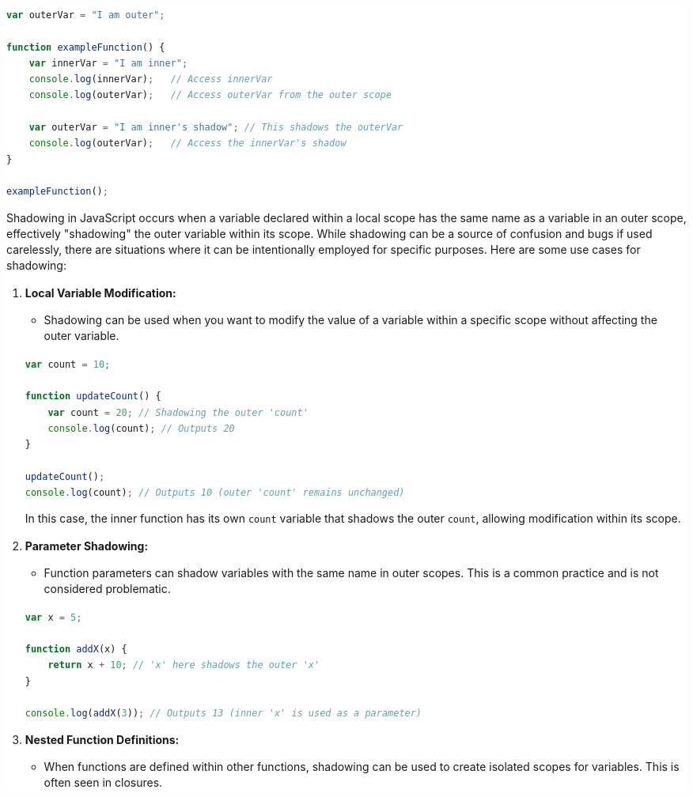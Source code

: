 ```javascript
var outerVar = "I am outer";

function exampleFunction() {
    var innerVar = "I am inner";
    console.log(innerVar);   // Access innerVar
    console.log(outerVar);   // Access outerVar from the outer scope

    var outerVar = "I am inner's shadow"; // This shadows the outerVar
    console.log(outerVar);   // Access the innerVar's shadow
}

exampleFunction();
```

Shadowing in JavaScript occurs when a variable declared within a local scope has the same name as a variable in an outer scope, effectively "shadowing" the outer variable within its scope. While shadowing can be a source of confusion and bugs if used carelessly, there are situations where it can be intentionally employed for specific purposes. Here are some use cases for shadowing:

1. **Local Variable Modification:**
   - Shadowing can be used when you want to modify the value of a variable within a specific scope without affecting the outer variable.

    ```javascript
    var count = 10;

    function updateCount() {
        var count = 20; // Shadowing the outer 'count'
        console.log(count); // Outputs 20
    }

    updateCount();
    console.log(count); // Outputs 10 (outer 'count' remains unchanged)
    ```

   In this case, the inner function has its own `count` variable that shadows the outer `count`, allowing modification within its scope.

2. **Parameter Shadowing:**
   - Function parameters can shadow variables with the same name in outer scopes. This is a common practice and is not considered problematic.

    ```javascript
    var x = 5;

    function addX(x) {
        return x + 10; // 'x' here shadows the outer 'x'
    }

    console.log(addX(3)); // Outputs 13 (inner 'x' is used as a parameter)
    ```

3. **Nested Function Definitions:**
   - When functions are defined within other functions, shadowing can be used to create isolated scopes for variables. This is often seen in closures.
